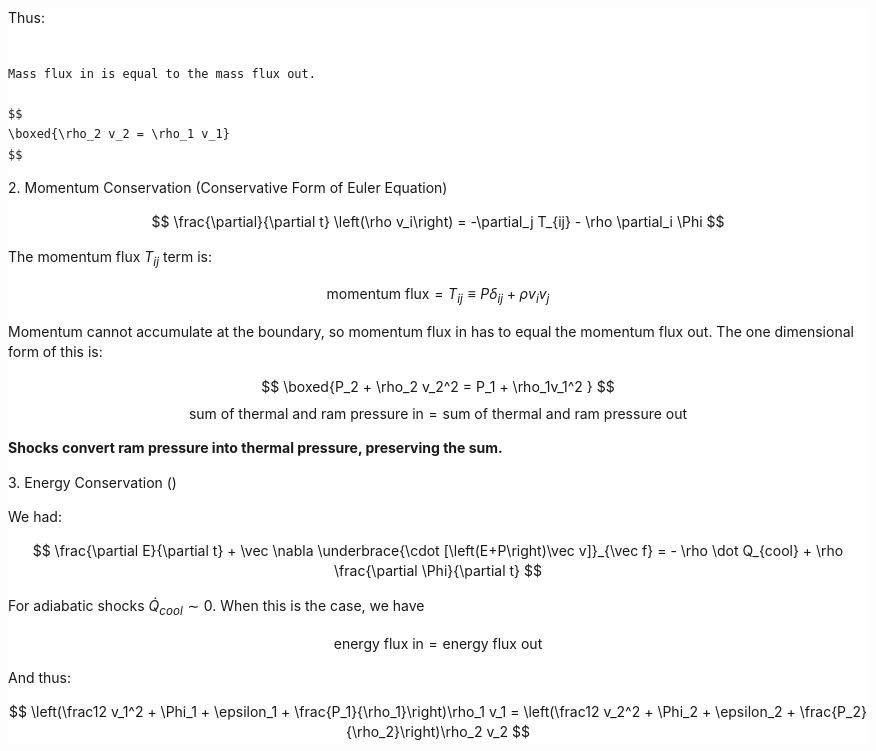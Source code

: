 Thus:

```{admonition} Jump Condition 1

Mass flux in is equal to the mass flux out. 

$$
\boxed{\rho_2 v_2 = \rho_1 v_1}
$$

```

2\. Momentum Conservation (Conservative Form of Euler Equation)



$$
\frac{\partial}{\partial t} \left(\rho v_i\right)  = -\partial_j T_{ij} - \rho \partial_i \Phi
$$

The momentum flux $T_{ij}$ term is:

$$
\text{momentum flux} = T_{ij} \equiv P \delta_{ij} + \rho v_i v_j
$$

Momentum cannot accumulate at the boundary, so momentum flux in has to equal the momentum flux out. The one dimensional form of this is:

$$
\boxed{P_2 + \rho_2 v_2^2 = P_1 + \rho_1v_1^2 }
$$
$$
\text{sum of thermal and ram pressure in} = \text{sum of thermal and ram pressure out} 
$$

**Shocks convert ram pressure into thermal pressure, preserving the sum.**


3\. Energy Conservation ()

We had:

$$
\frac{\partial E}{\partial t} + \vec \nabla \underbrace{\cdot [\left(E+P\right)\vec v]}_{\vec f} = - \rho \dot Q_{cool} + \rho \frac{\partial \Phi}{\partial t}
$$

For adiabatic shocks $\dot{Q}_{cool}\sim 0$. When this is the case, we have 

$$
\text{energy flux in} = \text{energy flux out}
$$

And thus:

$$
\left(\frac12 v_1^2 + \Phi_1 + \epsilon_1 + \frac{P_1}{\rho_1}\right)\rho_1 v_1 = \left(\frac12 v_2^2 + \Phi_2 + \epsilon_2 + \frac{P_2}{\rho_2}\right)\rho_2 v_2
$$
